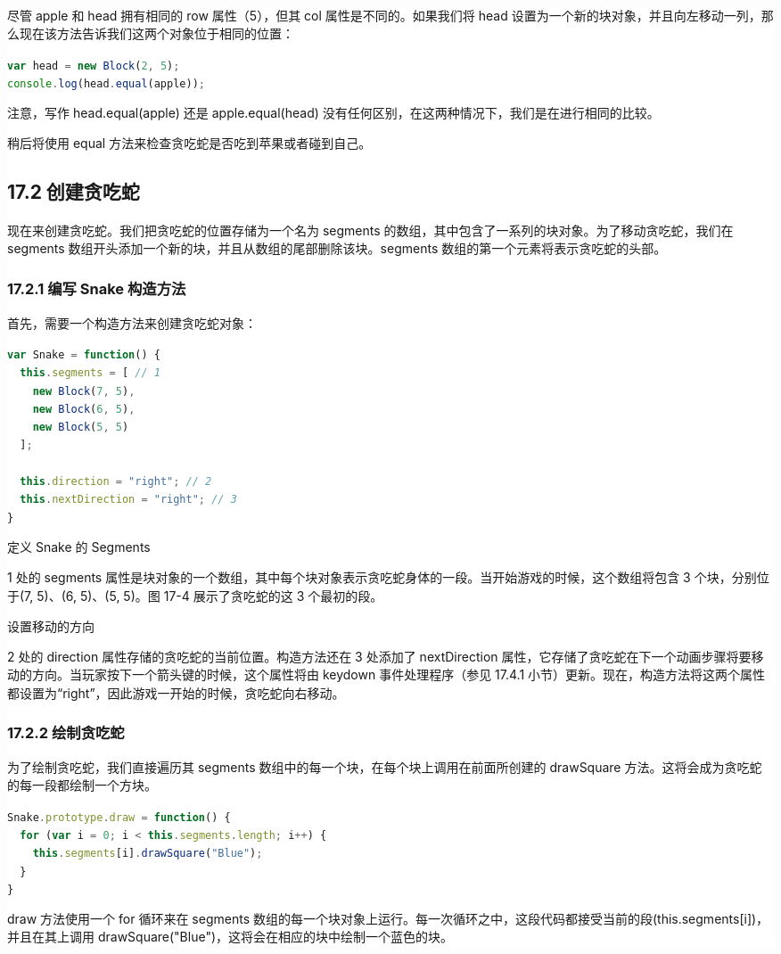 尽管 apple 和 head 拥有相同的 row 属性（5），但其 col 属性是不同的。如果我们将 head 设置为一个新的块对象，并且向左移动一列，那么现在该方法告诉我们这两个对象位于相同的位置：

```js
var head = new Block(2, 5);
console.log(head.equal(apple));
```

注意，写作 head.equal(apple) 还是 apple.equal(head) 没有任何区别，在这两种情况下，我们是在进行相同的比较。

稍后将使用 equal 方法来检查贪吃蛇是否吃到苹果或者碰到自己。

## 17.2 创建贪吃蛇

现在来创建贪吃蛇。我们把贪吃蛇的位置存储为一个名为 segments 的数组，其中包含了一系列的块对象。为了移动贪吃蛇，我们在 segments 数组开头添加一个新的块，并且从数组的尾部删除该块。segments 数组的第一个元素将表示贪吃蛇的头部。

### 17.2.1 编写 Snake 构造方法 

首先，需要一个构造方法来创建贪吃蛇对象：

```js
var Snake = function() {
  this.segments = [ // 1
    new Block(7, 5),
    new Block(6, 5),
    new Block(5, 5)
  ];

  this.direction = "right"; // 2
  this.nextDirection = "right"; // 3
}
```

定义 Snake 的 Segments

1 处的 segments 属性是块对象的一个数组，其中每个块对象表示贪吃蛇身体的一段。当开始游戏的时候，这个数组将包含 3 个块，分别位于(7, 5)、(6, 5)、(5, 5)。图 17-4 展示了贪吃蛇的这 3 个最初的段。

设置移动的方向

2 处的 direction 属性存储的贪吃蛇的当前位置。构造方法还在 3 处添加了 nextDirection 属性，它存储了贪吃蛇在下一个动画步骤将要移动的方向。当玩家按下一个箭头键的时候，这个属性将由 keydown 事件处理程序（参见 17.4.1 小节）更新。现在，构造方法将这两个属性都设置为“right”，因此游戏一开始的时候，贪吃蛇向右移动。

### 17.2.2 绘制贪吃蛇

为了绘制贪吃蛇，我们直接遍历其 segments 数组中的每一个块，在每个块上调用在前面所创建的 drawSquare 方法。这将会成为贪吃蛇的每一段都绘制一个方块。

```js
Snake.prototype.draw = function() {
  for (var i = 0; i < this.segments.length; i++) {
    this.segments[i].drawSquare("Blue");
  }
}
```

draw 方法使用一个 for 循环来在 segments 数组的每一个块对象上运行。每一次循环之中，这段代码都接受当前的段(this.segments[i])，并且在其上调用 drawSquare("Blue")，这将会在相应的块中绘制一个蓝色的块。
